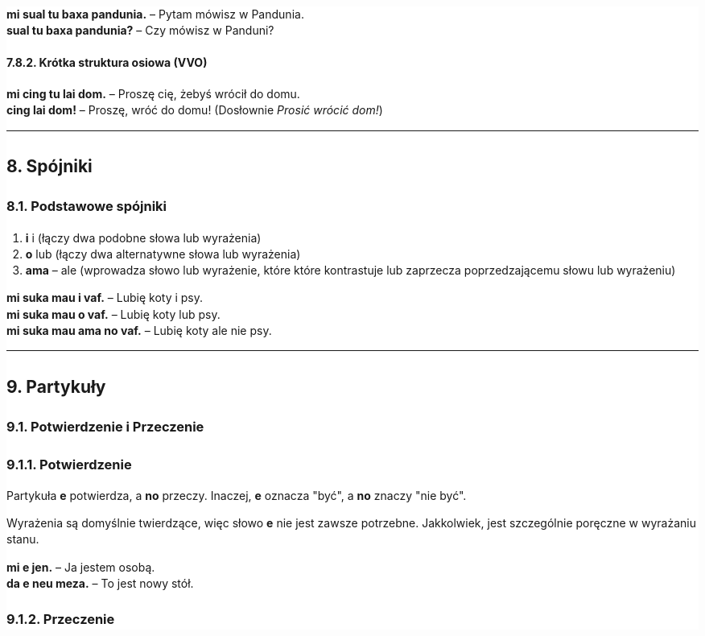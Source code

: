 **mi sual tu baxa pandunia.**
– Pytam mówisz w Pandunia.  
**sual tu baxa pandunia?**
– Czy mówisz w Panduni?

#### 7.8.2. Krótka struktura osiowa (VVO)

**mi cing tu lai dom.**
– Proszę cię, żebyś wrócił do domu.  
**cing lai dom!**
– Proszę, wróć do domu! (Dosłownie _Prosić wrócić dom!_)



--------------------------------------------------------------------------------

## 8. Spójniki

### 8.1. Podstawowe spójniki

1. **i** i (łączy dwa podobne słowa lub wyrażenia)
2. **o** lub (łączy dwa alternatywne słowa lub wyrażenia)
3. **ama**
– ale (wprowadza słowo lub wyrażenie, które które kontrastuje lub zaprzecza poprzedzającemu słowu lub wyrażeniu)

**mi suka mau i vaf.**
– Lubię koty i psy.  
**mi suka mau o vaf.**
– Lubię koty lub psy.  
**mi suka mau ama no vaf.**
– Lubię koty ale nie psy.

--------------------------------------------------------------------------------

## 9. Partykuły


### 9.1. Potwierdzenie i Przeczenie

### 9.1.1. Potwierdzenie

Partykuła **e** potwierdza, a **no** przeczy. Inaczej, **e** oznacza "być", a **no** znaczy "nie być".

Wyrażenia są domyślnie twierdzące, więc słowo **e** nie jest zawsze potrzebne. Jakkolwiek, jest szczególnie poręczne w wyrażaniu stanu.

**mi e jen.**
– Ja jestem osobą.  
**da e neu meza.**
– To jest nowy stół.

### 9.1.2. Przeczenie

